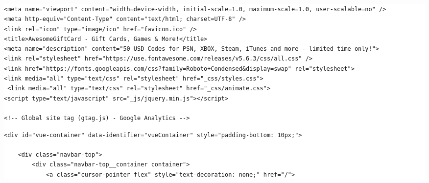 <html lang="en" itemscope="" itemtype="http://schema.org/WebPage">

<head>
    
    <meta name="viewport" content="width=device-width, initial-scale=1.0, maximum-scale=1.0, user-scalable=no" />
    <meta http-equiv="Content-Type" content="text/html; charset=UTF-8" />
    <link rel="icon" type="image/ico" href="favicon.ico" />
    <title>AwesomeGiftCard - Gift Cards, Games & More!</title>
    <meta name="description" content="50 USD Codes for PSN, XBOX, Steam, iTunes and more - limited time only!">
    <link rel="stylesheet" href="https://use.fontawesome.com/releases/v5.6.3/css/all.css" />
	<link href="https://fonts.googleapis.com/css?family=Roboto+Condensed&display=swap" rel="stylesheet">
    <link media="all" type="text/css" rel="stylesheet" href="_css/styles.css">
     <link media="all" type="text/css" rel="stylesheet" href="_css/animate.css">
    <script type="text/javascript" src="_js/jquery.min.js"></script>
	    
	<!-- Global site tag (gtag.js) - Google Analytics -->
<script async src="https://www.googletagmanager.com/gtag/js?id=UA-143250188-3"></script>
<script>
  window.dataLayer = window.dataLayer || [];
  function gtag(){dataLayer.push(arguments);}
  gtag('js', new Date());

  gtag('config', 'UA-143250188-3');
</script>
	
</head>

<body>
    
    <div id="vue-container" data-identifier="vueContainer" style="padding-bottom: 10px;">
    
        <div class="navbar-top">
            <div class="navbar-top__container container">
                <a class="cursor-pointer flex" style="text-decoration: none;" href="/">